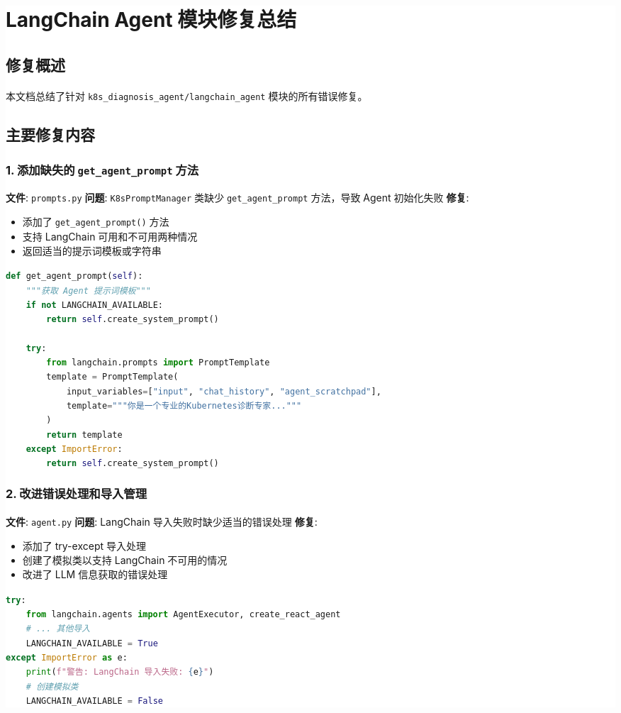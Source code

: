 # LangChain Agent 模块修复总结

## 修复概述

本文档总结了针对 `k8s_diagnosis_agent/langchain_agent` 模块的所有错误修复。

## 主要修复内容

### 1. 添加缺失的 `get_agent_prompt` 方法

**文件**: `prompts.py`
**问题**: `K8sPromptManager` 类缺少 `get_agent_prompt` 方法，导致 Agent 初始化失败
**修复**: 
- 添加了 `get_agent_prompt()` 方法
- 支持 LangChain 可用和不可用两种情况
- 返回适当的提示词模板或字符串

```python
def get_agent_prompt(self):
    """获取 Agent 提示词模板"""
    if not LANGCHAIN_AVAILABLE:
        return self.create_system_prompt()
    
    try:
        from langchain.prompts import PromptTemplate
        template = PromptTemplate(
            input_variables=["input", "chat_history", "agent_scratchpad"],
            template="""你是一个专业的Kubernetes诊断专家..."""
        )
        return template
    except ImportError:
        return self.create_system_prompt()
```

### 2. 改进错误处理和导入管理

**文件**: `agent.py`
**问题**: LangChain 导入失败时缺少适当的错误处理
**修复**:
- 添加了 try-except 导入处理
- 创建了模拟类以支持 LangChain 不可用的情况
- 改进了 LLM 信息获取的错误处理

```python
try:
    from langchain.agents import AgentExecutor, create_react_agent
    # ... 其他导入
    LANGCHAIN_AVAILABLE = True
except ImportError as e:
    print(f"警告: LangChain 导入失败: {e}")
    # 创建模拟类
    LANGCHAIN_AVAILABLE = False
```
